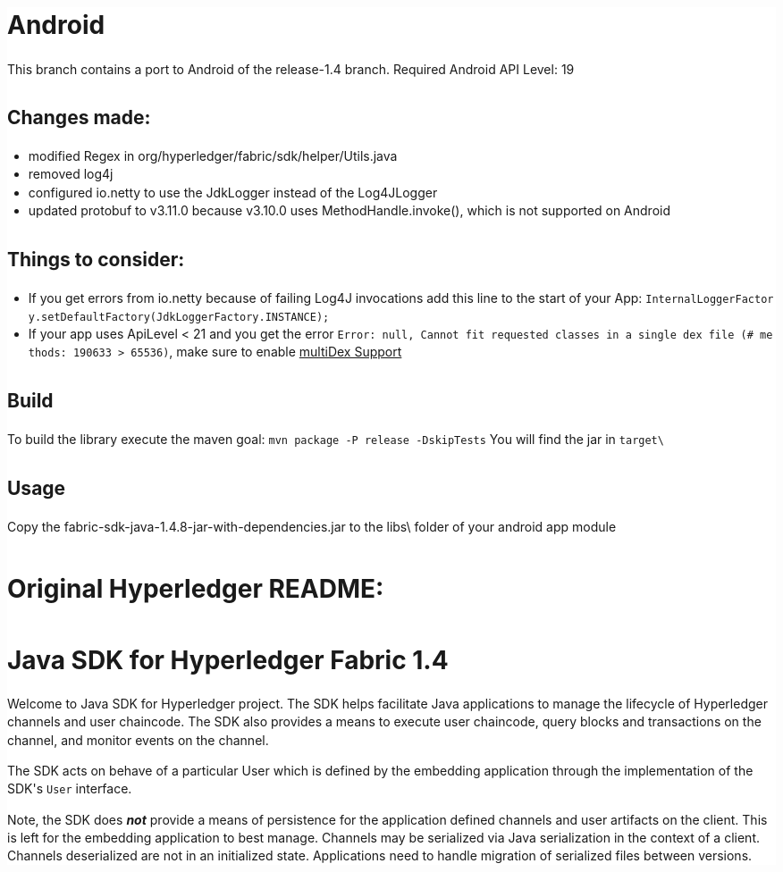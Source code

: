 # Android
This branch contains a port to Android of the release-1.4 branch.
Required Android API Level: 19

## Changes made:
* modified Regex in org/hyperledger/fabric/sdk/helper/Utils.java
* removed log4j
* configured io.netty to use the JdkLogger instead of the Log4JLogger
* updated protobuf to v3.11.0 because v3.10.0 uses MethodHandle.invoke(), which is not supported on Android

## Things to consider:
* If you get errors from io.netty because of failing Log4J invocations add this line to the start of your App: `InternalLoggerFactory.setDefaultFactory(JdkLoggerFactory.INSTANCE);`
* If your app uses ApiLevel < 21 and you get the error `Error: null, Cannot fit requested classes in a single dex file (# methods: 190633 > 65536)`, make sure to enable [multiDex Support](https://developer.android.com/studio/build/multidex)

## Build
To build the library execute the maven goal:
`mvn package -P release -DskipTests` You will find the jar in `target\`

## Usage
Copy the fabric-sdk-java-1.4.8-jar-with-dependencies.jar to the libs\ folder of your android app module

# Original Hyperledger README:
# Java SDK for Hyperledger Fabric 1.4
Welcome to Java SDK for Hyperledger project. The SDK helps facilitate Java applications to manage the lifecycle of
 Hyperledger channels  and user chaincode. The SDK also provides a means to execute
  user chaincode, query blocks
 and transactions on the channel, and monitor events on the channel.

The SDK acts on behave of a particular User which is defined by the embedding application through the implementation
 of the SDK's `User` interface.

Note, the SDK does ***not*** provide a means of persistence
  for the application defined channels and user artifacts on the client. This is left for the embedding application to best manage.
  Channels may be serialized via Java serialization in the context of a client.
  Channels deserialized are not in an initialized state.
  Applications need to handle migration of serialized files between versions.
